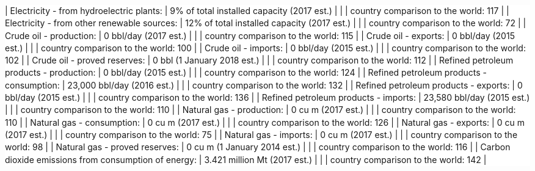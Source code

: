 | Electricity - from hydroelectric plants: | 9% of total installed capacity (2017 est.) |
| | country comparison to the world: 117 |
| Electricity - from other renewable sources: | 12% of total installed capacity (2017 est.) |
| | country comparison to the world: 72 |
| Crude oil - production: | 0 bbl/day (2017 est.) |
| | country comparison to the world: 115 |
| Crude oil - exports: | 0 bbl/day (2015 est.) |
| | country comparison to the world: 100 |
| Crude oil - imports: | 0 bbl/day (2015 est.) |
| | country comparison to the world: 102 |
| Crude oil - proved reserves: | 0 bbl (1 January 2018 est.) |
| | country comparison to the world: 112 |
| Refined petroleum products - production: | 0 bbl/day (2015 est.) |
| | country comparison to the world: 124 |
| Refined petroleum products - consumption: | 23,000 bbl/day (2016 est.) |
| | country comparison to the world: 132 |
| Refined petroleum products - exports: | 0 bbl/day (2015 est.) |
| | country comparison to the world: 136 |
| Refined petroleum products - imports: | 23,580 bbl/day (2015 est.) |
| | country comparison to the world: 110 |
| Natural gas - production: | 0 cu m (2017 est.) |
| | country comparison to the world: 110 |
| Natural gas - consumption: | 0 cu m (2017 est.) |
| | country comparison to the world: 126 |
| Natural gas - exports: | 0 cu m (2017 est.) |
| | country comparison to the world: 75 |
| Natural gas - imports: | 0 cu m (2017 est.) |
| | country comparison to the world: 98 |
| Natural gas - proved reserves: | 0 cu m (1 January 2014 est.) |
| | country comparison to the world: 116 |
| Carbon dioxide emissions from consumption of energy: | 3.421 million Mt (2017 est.) |
| | country comparison to the world: 142 |
